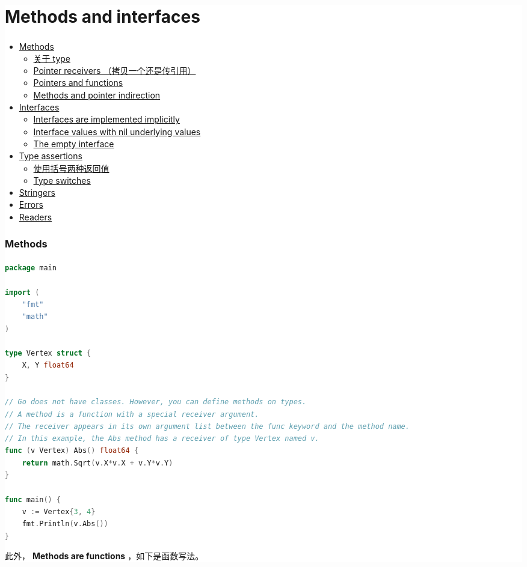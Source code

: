 # Methods and interfaces





- [Methods](#methods)
  - [关于 type](#关于-type)
  - [Pointer receivers （拷贝一个还是传引用）](#pointer-receivers-拷贝一个还是传引用)
  - [Pointers and functions](#pointers-and-functions)
  - [Methods and pointer indirection](#methods-and-pointer-indirection)
- [Interfaces](#interfaces)
  - [Interfaces are implemented implicitly](#interfaces-are-implemented-implicitly)
  - [Interface values with nil underlying values](#interface-values-with-nil-underlying-values)
  - [The empty interface](#the-empty-interface)
- [Type assertions](#type-assertions)
  - [使用括号两种返回值](#使用括号两种返回值)
  - [Type switches](#type-switches)
- [Stringers](#stringers)
- [Errors](#errors)
- [Readers](#readers)



### Methods

```go
package main

import (
	"fmt"
	"math"
)

type Vertex struct {
	X, Y float64
}

// Go does not have classes. However, you can define methods on types.
// A method is a function with a special receiver argument.
// The receiver appears in its own argument list between the func keyword and the method name.
// In this example, the Abs method has a receiver of type Vertex named v.
func (v Vertex) Abs() float64 {
	return math.Sqrt(v.X*v.X + v.Y*v.Y)
}

func main() {
	v := Vertex{3, 4}
	fmt.Println(v.Abs())
}
```

此外， **Methods are functions** ，如下是函数写法。
